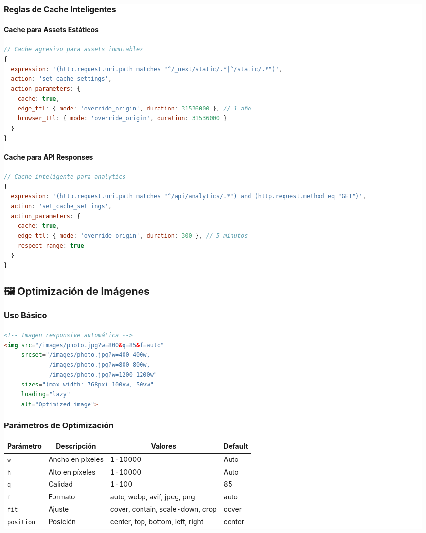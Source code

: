 ### Reglas de Cache Inteligentes

#### Cache para Assets Estáticos

```javascript
// Cache agresivo para assets inmutables
{
  expression: '(http.request.uri.path matches "^/_next/static/.*|^/static/.*")',
  action: 'set_cache_settings',
  action_parameters: {
    cache: true,
    edge_ttl: { mode: 'override_origin', duration: 31536000 }, // 1 año
    browser_ttl: { mode: 'override_origin', duration: 31536000 }
  }
}
```

#### Cache para API Responses

```javascript
// Cache inteligente para analytics
{
  expression: '(http.request.uri.path matches "^/api/analytics/.*") and (http.request.method eq "GET")',
  action: 'set_cache_settings',
  action_parameters: {
    cache: true,
    edge_ttl: { mode: 'override_origin', duration: 300 }, // 5 minutos
    respect_range: true
  }
}
```

## 🖼️ Optimización de Imágenes

### Uso Básico

```html
<!-- Imagen responsive automática -->
<img src="/images/photo.jpg?w=800&q=85&f=auto"
     srcset="/images/photo.jpg?w=400 400w,
             /images/photo.jpg?w=800 800w,
             /images/photo.jpg?w=1200 1200w"
     sizes="(max-width: 768px) 100vw, 50vw"
     loading="lazy"
     alt="Optimized image">
```

### Parámetros de Optimización

| Parámetro | Descripción | Valores | Default |
|-----------|-------------|---------|---------|
| `w` | Ancho en píxeles | 1-10000 | Auto |
| `h` | Alto en píxeles | 1-10000 | Auto |
| `q` | Calidad | 1-100 | 85 |
| `f` | Formato | auto, webp, avif, jpeg, png | auto |
| `fit` | Ajuste | cover, contain, scale-down, crop | cover |
| `position` | Posición | center, top, bottom, left, right | center |
